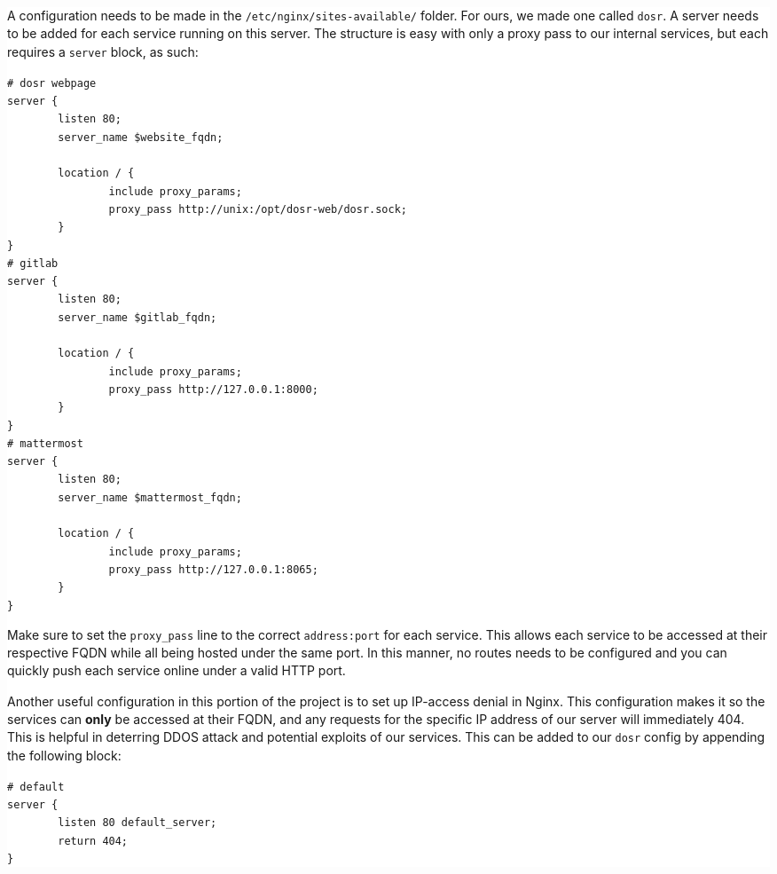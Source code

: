 A configuration needs to be made in the `/etc/nginx/sites-available/` folder. For ours, we made one called `dosr`. A server needs to be added for each service running on this server.  The structure is easy with only a proxy pass to our internal services, but each requires a `server` block, as such:

```nginx
# dosr webpage
server {
        listen 80;
        server_name $website_fqdn;

        location / {
                include proxy_params;
                proxy_pass http://unix:/opt/dosr-web/dosr.sock;
        }
}
# gitlab
server {
        listen 80;
        server_name $gitlab_fqdn;

        location / {
                include proxy_params;
                proxy_pass http://127.0.0.1:8000;
        }
}
# mattermost
server {
        listen 80;
        server_name $mattermost_fqdn;

        location / {
                include proxy_params;
                proxy_pass http://127.0.0.1:8065;
        }
}
```

Make sure to set the `proxy_pass` line to the correct `address:port` for each service. This allows each service to be accessed at their respective FQDN while all being hosted under the same port. In this manner, no routes needs to be configured and you can quickly push each service online under a valid HTTP port.  

Another useful configuration in this portion of the project is to set up IP-access denial in Nginx. This configuration makes it so the services can **only** be accessed at their FQDN, and any requests for the specific IP address of our server will immediately 404. This is helpful in deterring DDOS attack and potential exploits of our services. This can be added to our `dosr` config by appending the following block:

```nginx
# default
server {
        listen 80 default_server;
        return 404;
}
```
